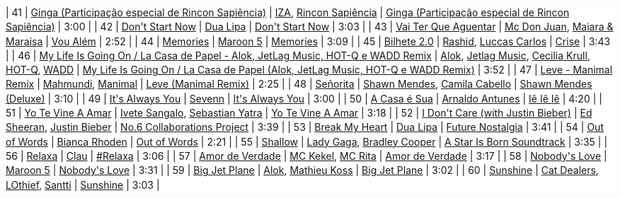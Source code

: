 | 41 | [Ginga \(Participação especial de Rincon Sapiência\)](https://open.spotify.com/track/3RHhNmN9eFeutAzyJ6SqnY) | [IZA](https://open.spotify.com/artist/3zgnrYIltMkgeejmvMCnes), [Rincon Sapiência](https://open.spotify.com/artist/6syQjkQSMIrzw5cFnNRheo) | [Ginga \(Participação especial de Rincon Sapiência\)](https://open.spotify.com/album/5qMS3cSMMEwhMEykSB7GcX) | 3:00 |
| 42 | [Don't Start Now](https://open.spotify.com/track/6WrI0LAC5M1Rw2MnX2ZvEg) | [Dua Lipa](https://open.spotify.com/artist/6M2wZ9GZgrQXHCFfjv46we) | [Don't Start Now](https://open.spotify.com/album/0ix3XtPV1LwmZADsprKxcp) | 3:03 |
| 43 | [Vai Ter Que Aguentar](https://open.spotify.com/track/5GAdMAL3tRJkVN1HtwohK2) | [Mc Don Juan](https://open.spotify.com/artist/7Lmrb6KcIzfkmgbtokjsAL), [Maiara & Maraisa](https://open.spotify.com/artist/59jlthNnbmim5l9tmNA7se) | [Vou Além](https://open.spotify.com/album/0aw3UAqbUpzQ2k9D50QGRL) | 2:52 |
| 44 | [Memories](https://open.spotify.com/track/2b8fOow8UzyDFAE27YhOZM) | [Maroon 5](https://open.spotify.com/artist/04gDigrS5kc9YWfZHwBETP) | [Memories](https://open.spotify.com/album/3nR9B40hYLKLcR0Eph3Goc) | 3:09 |
| 45 | [Bilhete 2.0](https://open.spotify.com/track/4eizL2CPEy9lFUZw7HBKrk) | [Rashid](https://open.spotify.com/artist/5WgRuO0mhM36NFoapzpWBH), [Luccas Carlos](https://open.spotify.com/artist/5WFFFHVqeVk5tLuYh2KjQy) | [Crise](https://open.spotify.com/album/1GrLzuMykj1N2woxKXsb0W) | 3:43 |
| 46 | [My Life Is Going On / La Casa de Papel \- Alok, JetLag Music, HOT\-Q e WADD Remix](https://open.spotify.com/track/51MuxTQJudvUASe91tzR4C) | [Alok](https://open.spotify.com/artist/0NGAZxHanS9e0iNHpR8f2W), [Jetlag Music](https://open.spotify.com/artist/29bg2tYJCCyiuZdbsc9mFh), [Cecilia Krull](https://open.spotify.com/artist/4SLEmV2rAQ71Ts0qyDGhE8), [HOT\-Q](https://open.spotify.com/artist/6CO3icJe86W5FK3U73zyyR), [WADD](https://open.spotify.com/artist/1D8g0sSx3lKf9qZeFhYBku) | [My Life Is Going On / La Casa de Papel \(Alok, JetLag Music, HOT\-Q e WADD Remix\)](https://open.spotify.com/album/2LVrN6m3Fo2GHM4HZVj1en) | 3:52 |
| 47 | [Leve \- Manimal Remix](https://open.spotify.com/track/0YK71rSArDeNp5HcllHnDg) | [Mahmundi](https://open.spotify.com/artist/6hfNZcbKvjpOnhhkFVKyt7), [Manimal](https://open.spotify.com/artist/1u5OwFCI26TQzGWf3F9iX9) | [Leve \(Manimal Remix\)](https://open.spotify.com/album/0hOnjROOEJXYH3QElVhctS) | 2:25 |
| 48 | [Señorita](https://open.spotify.com/track/6v3KW9xbzN5yKLt9YKDYA2) | [Shawn Mendes](https://open.spotify.com/artist/7n2wHs1TKAczGzO7Dd2rGr), [Camila Cabello](https://open.spotify.com/artist/4nDoRrQiYLoBzwC5BhVJzF) | [Shawn Mendes \(Deluxe\)](https://open.spotify.com/album/0xzScN8P3hQAz3BT3YYX5w) | 3:10 |
| 49 | [It's Always You](https://open.spotify.com/track/5HEi7CIoiEx87jCBsKeRBV) | [Sevenn](https://open.spotify.com/artist/7bNqXqIrIfwJnipx7oGeU4) | [It's Always You](https://open.spotify.com/album/66N3Q1yj8Z9n9EwQStusD2) | 3:00 |
| 50 | [A Casa é Sua](https://open.spotify.com/track/0wfcNeRfE0Z7bTlTYmVKQC) | [Arnaldo Antunes](https://open.spotify.com/artist/7lOUbhzQ1F3xcCMEcTtbO5) | [Iê Iê Iê](https://open.spotify.com/album/1JvHoEorSjvyN1QedgMiQ5) | 4:20 |
| 51 | [Yo Te Vine A Amar](https://open.spotify.com/track/5EARH4DZODYVMlkLJWO9Ss) | [Ivete Sangalo](https://open.spotify.com/artist/7dzq55YG3wjViqexDwiycQ), [Sebastian Yatra](https://open.spotify.com/artist/07YUOmWljBTXwIseAUd9TW) | [Yo Te Vine A Amar](https://open.spotify.com/album/6UTZooqn80YxhxPUJ0B3rl) | 3:18 |
| 52 | [I Don't Care \(with Justin Bieber\)](https://open.spotify.com/track/0hVXuCcriWRGvwMV1r5Yn9) | [Ed Sheeran](https://open.spotify.com/artist/6eUKZXaKkcviH0Ku9w2n3V), [Justin Bieber](https://open.spotify.com/artist/1uNFoZAHBGtllmzznpCI3s) | [No.6 Collaborations Project](https://open.spotify.com/album/3oIFxDIo2fwuk4lwCmFZCx) | 3:39 |
| 53 | [Break My Heart](https://open.spotify.com/track/017PF4Q3l4DBUiWoXk4OWT) | [Dua Lipa](https://open.spotify.com/artist/6M2wZ9GZgrQXHCFfjv46we) | [Future Nostalgia](https://open.spotify.com/album/7fJJK56U9fHixgO0HQkhtI) | 3:41 |
| 54 | [Out of Words](https://open.spotify.com/track/1ftjKpH66EE8VFkr7HLB9B) | [Bianca Rhoden](https://open.spotify.com/artist/4Oi3CXGzhIlrGInMf36RkI) | [Out of Words](https://open.spotify.com/album/59oSYq5Ng6K5AIXRBeIN2g) | 2:21 |
| 55 | [Shallow](https://open.spotify.com/track/2VxeLyX666F8uXCJ0dZF8B) | [Lady Gaga](https://open.spotify.com/artist/1HY2Jd0NmPuamShAr6KMms), [Bradley Cooper](https://open.spotify.com/artist/4VIvfOurcf0vuLRxLkGnIG) | [A Star Is Born Soundtrack](https://open.spotify.com/album/4sLtOBOzn4s3GDUv3c5oJD) | 3:35 |
| 56 | [Relaxa](https://open.spotify.com/track/7u2R7mGNiFAnRbbhx7S9NM) | [Clau](https://open.spotify.com/artist/13A9x5VINTOaVnYxK4rbNQ) | [\#Relaxa](https://open.spotify.com/album/7lfK9u1FPxWdl2sroPxJSZ) | 3:06 |
| 57 | [Amor de Verdade](https://open.spotify.com/track/76KDy62J99FKu6ZsxMJy3j) | [MC Kekel](https://open.spotify.com/artist/2ZXnTEyYopSLCDiz5Z0XIf), [MC Rita](https://open.spotify.com/artist/5yES5e4EJpUB0tfmWi3eao) | [Amor de Verdade](https://open.spotify.com/album/1jUQCocnQtSBVgzdQyEEiN) | 3:17 |
| 58 | [Nobody's Love](https://open.spotify.com/track/3kwgqoBqTwoAH4nT29TYrq) | [Maroon 5](https://open.spotify.com/artist/04gDigrS5kc9YWfZHwBETP) | [Nobody's Love](https://open.spotify.com/album/2cDt5R89HP8ZCXhNAmZs27) | 3:31 |
| 59 | [Big Jet Plane](https://open.spotify.com/track/1xd3OqTbx17HutN7RfJOTj) | [Alok](https://open.spotify.com/artist/0NGAZxHanS9e0iNHpR8f2W), [Mathieu Koss](https://open.spotify.com/artist/4W6fwRbqEy1dfEoE6OCyZu) | [Big Jet Plane](https://open.spotify.com/album/35i6JrOJDOFIUuyQDtMjbA) | 3:02 |
| 60 | [Sunshine](https://open.spotify.com/track/36wm1WBVArEbnIgtkT3abj) | [Cat Dealers](https://open.spotify.com/artist/3q2dSq7VZnj8TmoJUyRm40), [LOthief](https://open.spotify.com/artist/3thMwq9J3a0UeLnPGhA4Qn), [Santti](https://open.spotify.com/artist/7e6KqpXfInWHjdQufAnsyj) | [Sunshine](https://open.spotify.com/album/4gP5HYqMorQT7rSoSPPfIF) | 3:03 |